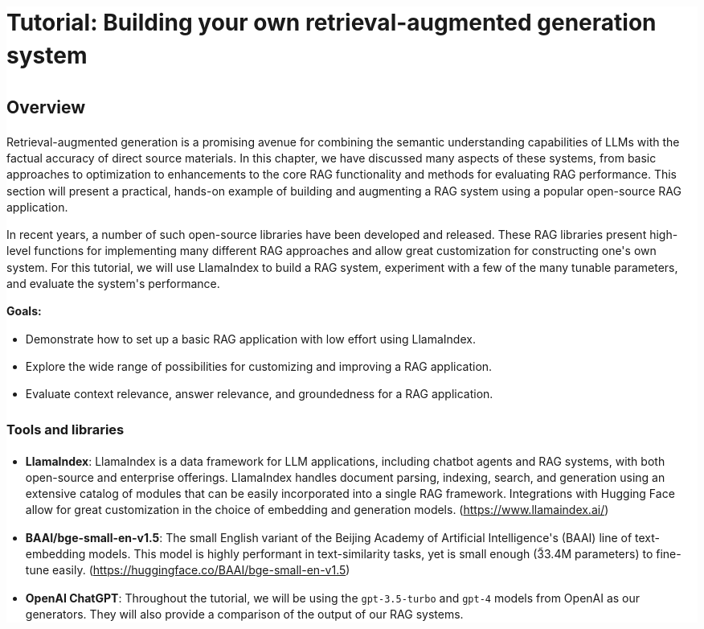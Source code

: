 # Tutorial: Building your own retrieval-augmented generation system

## Overview

Retrieval-augmented generation is a promising avenue for combining the
semantic understanding capabilities of LLMs with the factual accuracy of
direct source materials. In this chapter, we have discussed many aspects
of these systems, from basic approaches to optimization to enhancements
to the core RAG functionality and methods for evaluating RAG
performance. This section will present a practical, hands-on example of
building and augmenting a RAG system using a popular open-source RAG
application.

In recent years, a number of such open-source libraries have been
developed and released. These RAG libraries present high-level functions
for implementing many different RAG approaches and allow great
customization for constructing one's own system. For this tutorial, we
will use LlamaIndex to build a RAG system,
experiment with a few of the many tunable parameters, and evaluate the
system's performance.

**Goals:**

-   Demonstrate how to set up a basic RAG application with low effort
    using LlamaIndex.

-   Explore the wide range of possibilities for customizing and
    improving a RAG application.

-   Evaluate context relevance, answer relevance, and groundedness for a
    RAG application.

### Tools and libraries

-   **LlamaIndex**: LlamaIndex is a data framework for LLM applications,
    including chatbot agents and RAG systems, with both open-source and
    enterprise offerings. LlamaIndex handles document parsing, indexing,
    search, and generation using an extensive catalog of modules that
    can be easily incorporated into a single RAG framework. Integrations
    with Hugging Face allow for great customization in the choice of
    embedding and generation models. (<https://www.llamaindex.ai/>)

-   **BAAI/bge-small-en-v1.5**: The small English variant of the Beijing
    Academy of Artificial Intelligence's (BAAI) line of text-embedding
    models. This model is highly performant in text-similarity tasks,
    yet is small enough (3̃3.4M parameters) to fine-tune easily. (<https://huggingface.co/BAAI/bge-small-en-v1.5>)

-   **OpenAI ChatGPT**: Throughout the tutorial, we will be using the
    `gpt-3.5-turbo` and `gpt-4` models from OpenAI as our generators.
    They will also provide a comparison of the output of our RAG
    systems.
